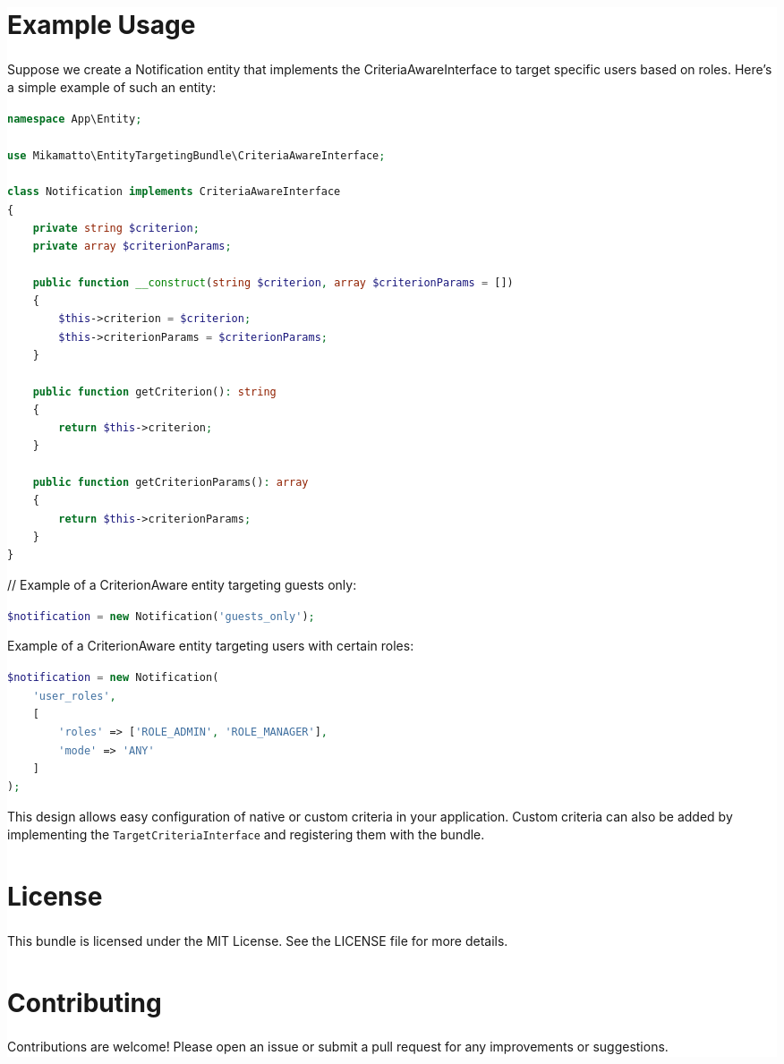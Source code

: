 # Example Usage

Suppose we create a Notification entity that implements the CriteriaAwareInterface to target specific users based on roles. Here’s a simple example of such an entity:

```php
namespace App\Entity;

use Mikamatto\EntityTargetingBundle\CriteriaAwareInterface;

class Notification implements CriteriaAwareInterface
{
    private string $criterion;
    private array $criterionParams;

    public function __construct(string $criterion, array $criterionParams = [])
    {
        $this->criterion = $criterion;
        $this->criterionParams = $criterionParams;
    }

    public function getCriterion(): string
    {
        return $this->criterion;
    }

    public function getCriterionParams(): array
    {
        return $this->criterionParams;
    }
}
```
// Example of a CriterionAware entity targeting guests only:
```php
$notification = new Notification('guests_only');
```
Example of a CriterionAware entity targeting users with certain roles:
```php
$notification = new Notification(
    'user_roles',
    [
        'roles' => ['ROLE_ADMIN', 'ROLE_MANAGER'],
        'mode' => 'ANY'
    ]
);
```

This design allows easy configuration of native or custom criteria in your application. Custom criteria can also be added by implementing the `TargetCriteriaInterface` and registering them with the bundle.

# License

This bundle is licensed under the MIT License. See the LICENSE file for more details.

# Contributing

Contributions are welcome! Please open an issue or submit a pull request for any improvements or suggestions.



